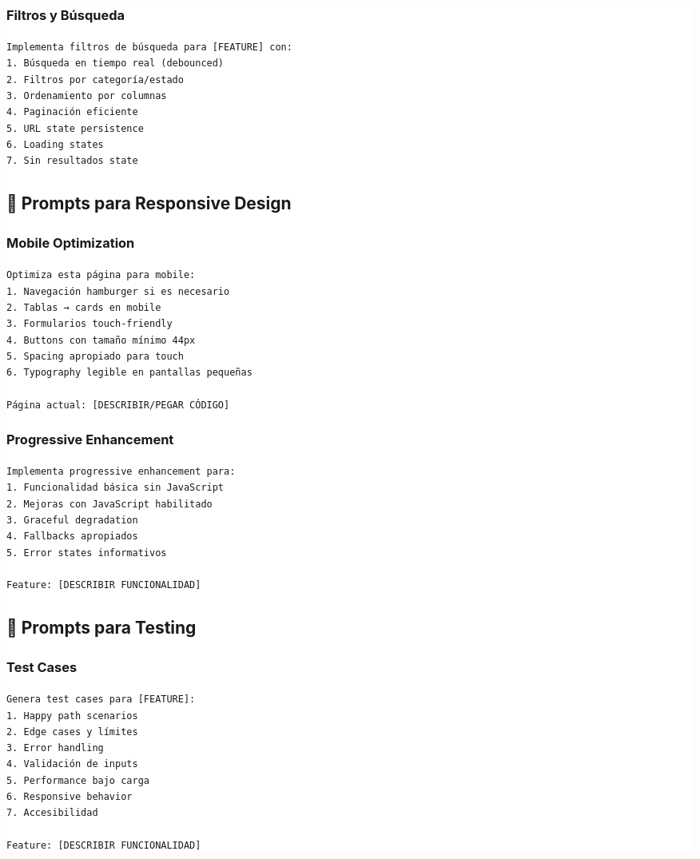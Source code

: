 ### Filtros y Búsqueda
```
Implementa filtros de búsqueda para [FEATURE] con:
1. Búsqueda en tiempo real (debounced)
2. Filtros por categoría/estado
3. Ordenamiento por columnas
4. Paginación eficiente
5. URL state persistence
6. Loading states
7. Sin resultados state
```

## 📱 Prompts para Responsive Design

### Mobile Optimization
```
Optimiza esta página para mobile:
1. Navegación hamburger si es necesario
2. Tablas → cards en mobile
3. Formularios touch-friendly
4. Buttons con tamaño mínimo 44px
5. Spacing apropiado para touch
6. Typography legible en pantallas pequeñas

Página actual: [DESCRIBIR/PEGAR CÓDIGO]
```

### Progressive Enhancement
```
Implementa progressive enhancement para:
1. Funcionalidad básica sin JavaScript
2. Mejoras con JavaScript habilitado
3. Graceful degradation
4. Fallbacks apropiados
5. Error states informativos

Feature: [DESCRIBIR FUNCIONALIDAD]
```

## 🧪 Prompts para Testing

### Test Cases
```
Genera test cases para [FEATURE]:
1. Happy path scenarios
2. Edge cases y límites
3. Error handling
4. Validación de inputs
5. Performance bajo carga
6. Responsive behavior
7. Accesibilidad

Feature: [DESCRIBIR FUNCIONALIDAD]
```
